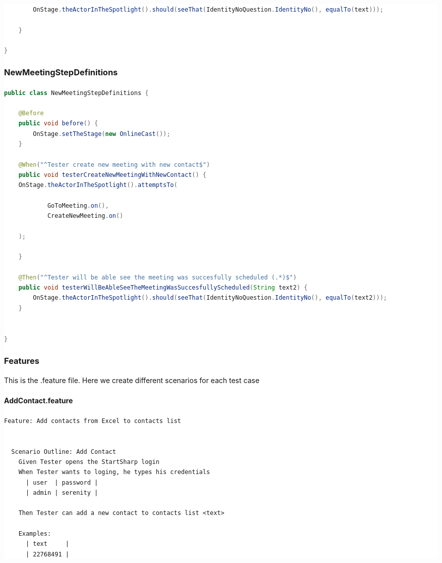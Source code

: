 ```java
        OnStage.theActorInTheSpotlight().should(seeThat(IdentityNoQuestion.IdentityNo(), equalTo(text)));

    }

}
```


### NewMeetingStepDefinitions

```java
public class NewMeetingStepDefinitions {

    @Before
    public void before() {
        OnStage.setTheStage(new OnlineCast());
    }

    @When("^Tester create new meeting with new contact$")
    public void testerCreateNewMeetingWithNewContact() {
    OnStage.theActorInTheSpotlight().attemptsTo(

            GoToMeeting.on(),
            CreateNewMeeting.on()

    );

    }

    @Then("^Tester will be able see the meeting was succesfully scheduled (.*)$")
    public void testerWillBeAbleSeeTheMeetingWasSuccesfullyScheduled(String text2) {
        OnStage.theActorInTheSpotlight().should(seeThat(IdentityNoQuestion.IdentityNo(), equalTo(text2)));
    }


}
```



### Features
This is the .feature file. Here we create different scenarios for each test case 

#### AddContact.feature

```
Feature: Add contacts from Excel to contacts list


  Scenario Outline: Add Contact
    Given Tester opens the StartSharp login
    When Tester wants to loging, he types his credentials
      | user  | password |
      | admin | serenity |

    Then Tester can add a new contact to contacts list <text>

    Examples:
      | text     |
      | 22768491 |

```
